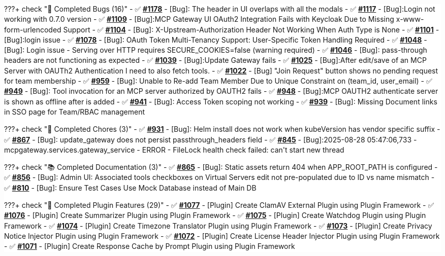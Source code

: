 ???+ check "🐛 Completed Bugs (16)"
    - ✅ [**#1178**](https://github.com/IBM/mcp-context-forge/issues/1178) - [Bug]: The header in UI overlaps with all the modals
    - ✅ [**#1117**](https://github.com/IBM/mcp-context-forge/issues/1117) - [Bug]:Login not working with 0.7.0 version
    - ✅ [**#1109**](https://github.com/IBM/mcp-context-forge/issues/1109) - [Bug]:MCP Gateway UI OAuth2 Integration Fails with Keycloak Due to Missing x-www-form-urlencoded Support
    - ✅ [**#1104**](https://github.com/IBM/mcp-context-forge/issues/1104) - [Bug]: X-Upstream-Authorization Header Not Working When Auth Type is None
    - ✅ [**#1101**](https://github.com/IBM/mcp-context-forge/issues/1101) - [Bug]:login issue
    - ✅ [**#1078**](https://github.com/IBM/mcp-context-forge/issues/1078) - [Bug]: OAuth Token Multi-Tenancy Support: User-Specific Token Handling Required
    - ✅ [**#1048**](https://github.com/IBM/mcp-context-forge/issues/1048) - [Bug]: Login issue - Serving over HTTP requires SECURE_COOKIES=false (warning required)
    - ✅ [**#1046**](https://github.com/IBM/mcp-context-forge/issues/1046) - [Bug]:  pass-through headers are not functioning as expected
    - ✅ [**#1039**](https://github.com/IBM/mcp-context-forge/issues/1039) - [Bug]:Update Gateway fails
    - ✅ [**#1025**](https://github.com/IBM/mcp-context-forge/issues/1025) - [Bug]:After edit/save of an MCP Server with OAUTh2 Authentication I need to also fetch tools.
    - ✅ [**#1022**](https://github.com/IBM/mcp-context-forge/issues/1022) - [Bug] "Join Request" button shows no pending request for team membership
    - ✅ [**#959**](https://github.com/IBM/mcp-context-forge/issues/959) - [Bug]: Unable to Re-add Team Member Due to Unique Constraint on (team_id, user_email)
    - ✅ [**#949**](https://github.com/IBM/mcp-context-forge/issues/949) - [Bug]: Tool invocation for an MCP server authorized by OAUTH2 fails
    - ✅ [**#948**](https://github.com/IBM/mcp-context-forge/issues/948) - [Bug]:MCP  OAUTH2 authenticate server is shown as offline after is added
    - ✅ [**#941**](https://github.com/IBM/mcp-context-forge/issues/941) - [Bug]: Access Token scoping not working
    - ✅ [**#939**](https://github.com/IBM/mcp-context-forge/issues/939) - [Bug]: Missing Document links in SSO page for Team/RBAC management

???+ check "🔧 Completed Chores (3)"
    - ✅ [**#931**](https://github.com/IBM/mcp-context-forge/issues/931) - [Bug]: Helm install does not work when kubeVersion has vendor specific suffix
    - ✅ [**#867**](https://github.com/IBM/mcp-context-forge/issues/867) - [Bug]: update_gateway does not persist passthrough_headers field
    - ✅ [**#845**](https://github.com/IBM/mcp-context-forge/issues/845) - [Bug]:2025-08-28 05:47:06,733 - mcpgateway.services.gateway_service - ERROR - FileLock health check failed: can't start new thread

???+ check "📚 Completed Documentation (3)"
    - ✅ [**#865**](https://github.com/IBM/mcp-context-forge/issues/865) - [Bug]: Static assets return 404 when APP_ROOT_PATH is configured
    - ✅ [**#856**](https://github.com/IBM/mcp-context-forge/issues/856) - [Bug]: Admin UI: Associated tools checkboxes on Virtual Servers edit not pre-populated due to ID vs name mismatch
    - ✅ [**#810**](https://github.com/IBM/mcp-context-forge/issues/810) - [Bug]: Ensure Test Cases Use Mock Database instead of Main DB

???+ check "🔌 Completed Plugin Features (29)"
    - ✅ [**#1077**](https://github.com/IBM/mcp-context-forge/issues/1077) - [Plugin] Create ClamAV External Plugin using Plugin Framework
    - ✅ [**#1076**](https://github.com/IBM/mcp-context-forge/issues/1076) - [Plugin] Create Summarizer Plugin using Plugin Framework
    - ✅ [**#1075**](https://github.com/IBM/mcp-context-forge/issues/1075) - [Plugin] Create Watchdog Plugin using Plugin Framework
    - ✅ [**#1074**](https://github.com/IBM/mcp-context-forge/issues/1074) - [Plugin] Create Timezone Translator Plugin using Plugin Framework
    - ✅ [**#1073**](https://github.com/IBM/mcp-context-forge/issues/1073) - [Plugin] Create Privacy Notice Injector Plugin using Plugin Framework
    - ✅ [**#1072**](https://github.com/IBM/mcp-context-forge/issues/1072) - [Plugin] Create License Header Injector Plugin using Plugin Framework
    - ✅ [**#1071**](https://github.com/IBM/mcp-context-forge/issues/1071) - [Plugin] Create Response Cache by Prompt Plugin using Plugin Framework